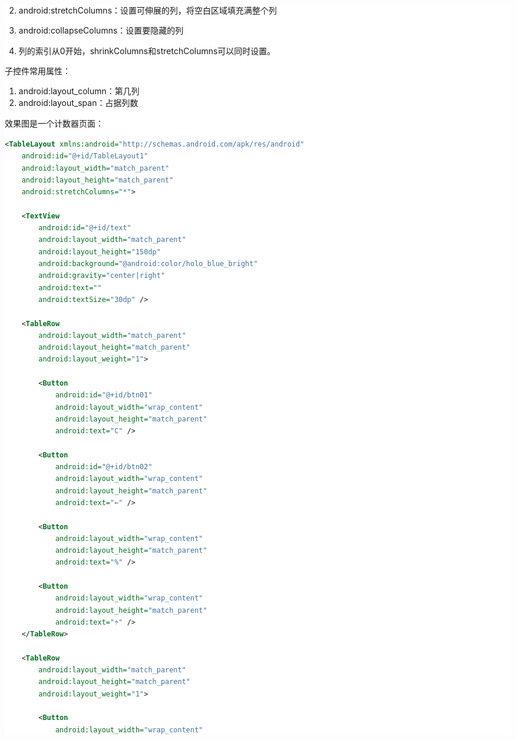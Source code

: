 2. android:stretchColumns：设置可伸展的列，将空白区域填充满整个列

3. android:collapseColumns：设置要隐藏的列

4. 列的索引从0开始，shrinkColumns和stretchColumns可以同时设置。

   

子控件常用属性：

1. android:layout_column：第几列
2. android:layout_span：占据列数

<div style="page-break-after: always;"></div>

效果图是一个计数器页面：

```xml
<TableLayout xmlns:android="http://schemas.android.com/apk/res/android"
    android:id="@+id/TableLayout1"
    android:layout_width="match_parent"
    android:layout_height="match_parent"
    android:stretchColumns="*">

    <TextView
        android:id="@+id/text"
        android:layout_width="match_parent"
        android:layout_height="150dp"
        android:background="@android:color/holo_blue_bright"
        android:gravity="center|right"
        android:text=""
        android:textSize="30dp" />

    <TableRow
        android:layout_width="match_parent"
        android:layout_height="match_parent"
        android:layout_weight="1">

        <Button
            android:id="@+id/btn01"
            android:layout_width="wrap_content"
            android:layout_height="match_parent"
            android:text="C" />

        <Button
            android:id="@+id/btn02"
            android:layout_width="wrap_content"
            android:layout_height="match_parent"
            android:text="←" />

        <Button
            android:layout_width="wrap_content"
            android:layout_height="match_parent"
            android:text="%" />

        <Button
            android:layout_width="wrap_content"
            android:layout_height="match_parent"
            android:text="÷" />
    </TableRow>

    <TableRow
        android:layout_width="match_parent"
        android:layout_height="match_parent"
        android:layout_weight="1">

        <Button
            android:layout_width="wrap_content"
```